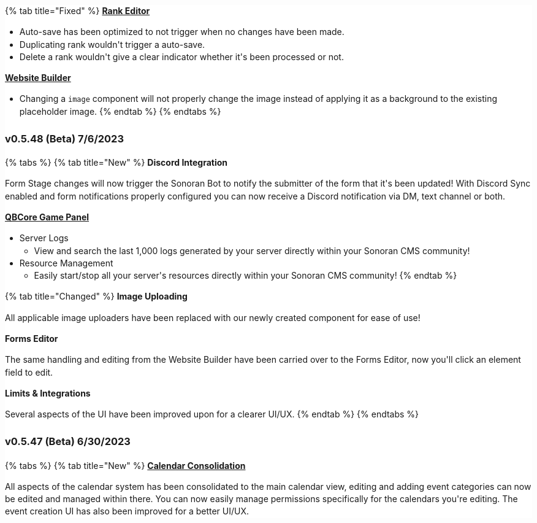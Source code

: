 {% tab title="Fixed" %}
[**Rank Editor**](broken-reference)

* Auto-save has been optimized to not trigger when no changes have been made.
* Duplicating rank wouldn't trigger a auto-save.
* Delete a rank wouldn't give a clear indicator whether it's been processed or not.

[**Website Builder**](../tutorials/community-website/website-builder.md)

* Changing a `image` component will not properly change the image instead of applying it as a background to the existing placeholder image.
{% endtab %}
{% endtabs %}

### v0.5.48 (Beta) 7/6/2023

{% tabs %}
{% tab title="New" %}
**Discord Integration**

Form Stage changes will now trigger the Sonoran Bot to notify the submitter of the form that it's been updated! With Discord Sync enabled and form notifications properly configured you can now receive a Discord notification via DM, text channel or both.

[**QBCore Game Panel**](../integration-capabilities/qb-core-game-panel/)

* Server Logs
  * View and search the last 1,000 logs generated by your server directly within your Sonoran CMS community!
* Resource Management
  * Easily start/stop all your server's resources directly within your Sonoran CMS community!
{% endtab %}

{% tab title="Changed" %}
**Image Uploading**

All applicable image uploaders have been replaced with our newly created component for ease of use!

**Forms Editor**

The same handling and editing from the Website Builder have been carried over to the Forms Editor, now you'll click an element field to edit.

**Limits & Integrations**

Several aspects of the UI have been improved upon for a clearer UI/UX.
{% endtab %}
{% endtabs %}

### v0.5.47 (Beta) 6/30/2023

{% tabs %}
{% tab title="New" %}
[**Calendar Consolidation**](broken-reference)

All aspects of the calendar system has been consolidated to the main calendar view, editing and adding event categories can now be edited and managed within there. You can now easily manage permissions specifically for the calendars you're editing. The event creation UI has also been improved for a better UI/UX.

